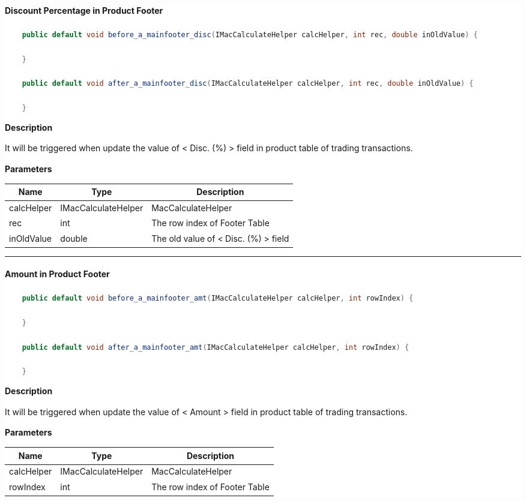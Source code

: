 #### **Discount Percentage in Product Footer**

```java
	public default void before_a_mainfooter_disc(IMacCalculateHelper calcHelper, int rec, double inOldValue) {

	}

	public default void after_a_mainfooter_disc(IMacCalculateHelper calcHelper, int rec, double inOldValue) {

	}
```

**Description**

It will be triggered when update the value of < Disc. (%) > field in product table of trading transactions.

**Parameters**

| Name       | Type                | Description                          |
| ---------- | ------------------- | ------------------------------------ |
| calcHelper | IMacCalculateHelper | MacCalculateHelper                   |
| rec        | int                 | The row index of Footer Table        |
| inOldValue | double              | The old value of < Disc. (%) > field |



------

#### **Amount in Product Footer**

```java
	public default void before_a_mainfooter_amt(IMacCalculateHelper calcHelper, int rowIndex) {

	}

	public default void after_a_mainfooter_amt(IMacCalculateHelper calcHelper, int rowIndex) {

	}
```

**Description**

It will be triggered when update the value of < Amount > field in product table of trading transactions.

**Parameters**

| Name       | Type                | Description                   |
| ---------- | ------------------- | ----------------------------- |
| calcHelper | IMacCalculateHelper | MacCalculateHelper            |
| rowIndex   | int                 | The row index of Footer Table |
